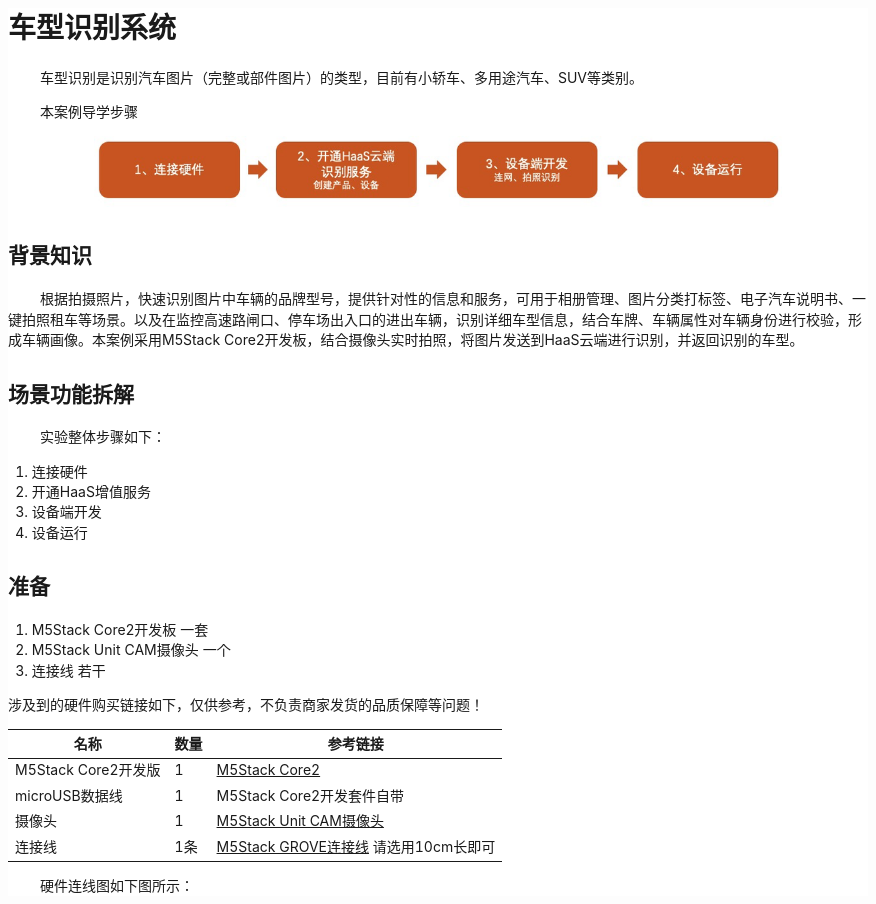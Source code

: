 # 车型识别系统
&emsp;&emsp;
车型识别是识别汽车图片（完整或部件图片）的类型，目前有小轿车、多用途汽车、SUV等类别。

&emsp;&emsp;
本案例导学步骤
<div align="center">
<img src=./../../../images/vehicle_type_recognization/车型识别_步骤.png width=80%/>
</div>

## 背景知识
&emsp;&emsp;
根据拍摄照片，快速识别图片中车辆的品牌型号，提供针对性的信息和服务，可用于相册管理、图片分类打标签、电子汽车说明书、一键拍照租车等场景。以及在监控高速路闸口、停车场出入口的进出车辆，识别详细车型信息，结合车牌、车辆属性对车辆身份进行校验，形成车辆画像。本案例采用M5Stack Core2开发板，结合摄像头实时拍照，将图片发送到HaaS云端进行识别，并返回识别的车型。

## 场景功能拆解
&emsp;&emsp;
实验整体步骤如下：
1. 连接硬件
2. 开通HaaS增值服务
3. 设备端开发
4. 设备运行

## 准备

1. M5Stack Core2开发板       一套
2. M5Stack Unit CAM摄像头    一个
3. 连接线                    若干

涉及到的硬件购买链接如下，仅供参考，不负责商家发货的品质保障等问题！

| 名称 | 数量 | 参考链接 |
| --- | --- | --- |
| M5Stack Core2开发版 | 1 | [M5Stack Core2](https://item.taobao.com/item.htm?spm=a1z10.5-c-s.w4002-22404213529.17.732749d8usCqYX&id=625561056791) |
| microUSB数据线 | 1 | M5Stack Core2开发套件自带 |
| 摄像头 | 1 | [M5Stack Unit CAM摄像头](https://item.taobao.com/item.htm?spm=a1z10.5-c-s.w4002-22404213529.29.698e2d4844EBZF&id=643872470244) |
| 连接线 | 1条 | [M5Stack GROVE连接线](https://item.taobao.com/item.htm?spm=a1z10.5-c-s.w4002-22404213529.11.6b6d5f86B5IYMF&id=610410604759) 请选用10cm长即可 |

&emsp;&emsp;
硬件连线图如下图所示：
<div align="center">
